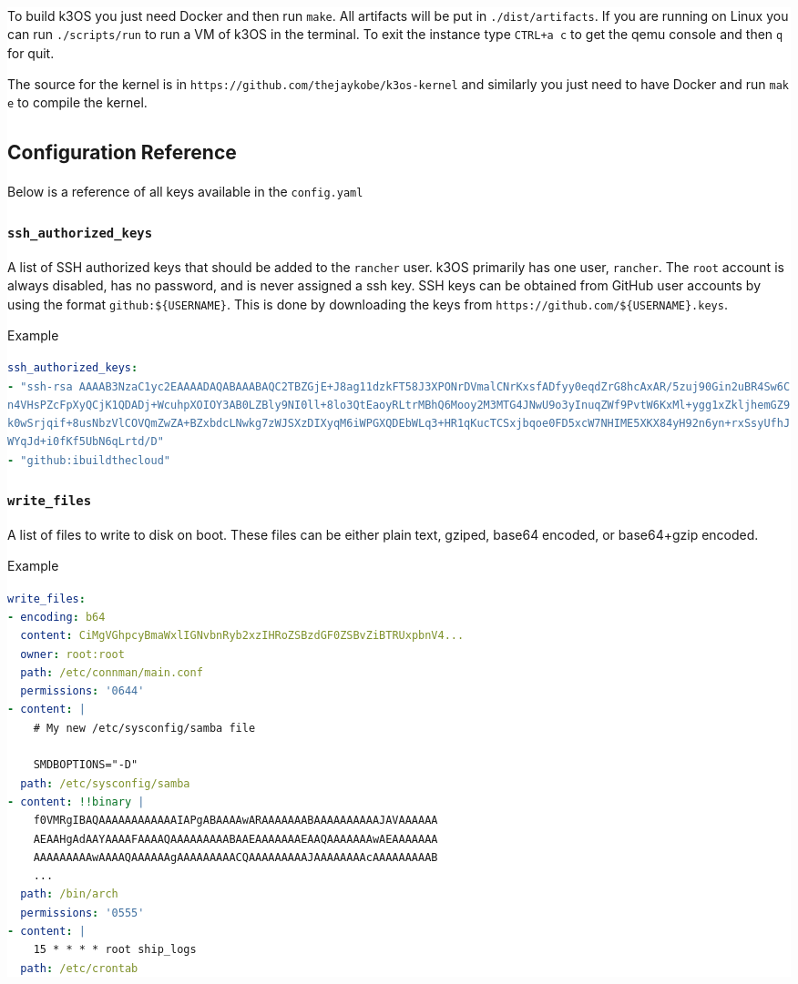 To build k3OS you just need Docker and then run `make`. All artifacts will be put in `./dist/artifacts`.
If you are running on Linux you can run `./scripts/run` to run a VM of k3OS in the terminal. To exit
the instance type `CTRL+a c` to get the qemu console and then `q` for quit.

The source for the kernel is in `https://github.com/thejaykobe/k3os-kernel` and similarly you
just need to have Docker and run `make` to compile the kernel.

## Configuration Reference

Below is a reference of all keys available in the `config.yaml`

### `ssh_authorized_keys`

A list of SSH authorized keys that should be added to the `rancher` user. k3OS primarily
has one user, `rancher`. The `root` account is always disabled, has no password, and is never
assigned a ssh key. SSH keys can be obtained from GitHub user accounts by using the format
`github:${USERNAME}`. This is done by downloading the keys from `https://github.com/${USERNAME}.keys`.

Example

```yaml
ssh_authorized_keys:
- "ssh-rsa AAAAB3NzaC1yc2EAAAADAQABAAABAQC2TBZGjE+J8ag11dzkFT58J3XPONrDVmalCNrKxsfADfyy0eqdZrG8hcAxAR/5zuj90Gin2uBR4Sw6Cn4VHsPZcFpXyQCjK1QDADj+WcuhpXOIOY3AB0LZBly9NI0ll+8lo3QtEaoyRLtrMBhQ6Mooy2M3MTG4JNwU9o3yInuqZWf9PvtW6KxMl+ygg1xZkljhemGZ9k0wSrjqif+8usNbzVlCOVQmZwZA+BZxbdcLNwkg7zWJSXzDIXyqM6iWPGXQDEbWLq3+HR1qKucTCSxjbqoe0FD5xcW7NHIME5XKX84yH92n6yn+rxSsyUfhJWYqJd+i0fKf5UbN6qLrtd/D"
- "github:ibuildthecloud"
```

### `write_files`

A list of files to write to disk on boot. These files can be either plain text, gziped, base64 encoded,
or base64+gzip encoded.

Example

```yaml
write_files:
- encoding: b64
  content: CiMgVGhpcyBmaWxlIGNvbnRyb2xzIHRoZSBzdGF0ZSBvZiBTRUxpbnV4...
  owner: root:root
  path: /etc/connman/main.conf
  permissions: '0644'
- content: |
    # My new /etc/sysconfig/samba file

    SMDBOPTIONS="-D"
  path: /etc/sysconfig/samba
- content: !!binary |
    f0VMRgIBAQAAAAAAAAAAAAIAPgABAAAAwARAAAAAAABAAAAAAAAAAJAVAAAAAA
    AEAAHgAdAAYAAAAFAAAAQAAAAAAAAABAAEAAAAAAAEAAQAAAAAAAwAEAAAAAAA
    AAAAAAAAAwAAAAQAAAAAAgAAAAAAAAACQAAAAAAAAAJAAAAAAAAcAAAAAAAAAB
    ...
  path: /bin/arch
  permissions: '0555'
- content: |
    15 * * * * root ship_logs
  path: /etc/crontab
```
